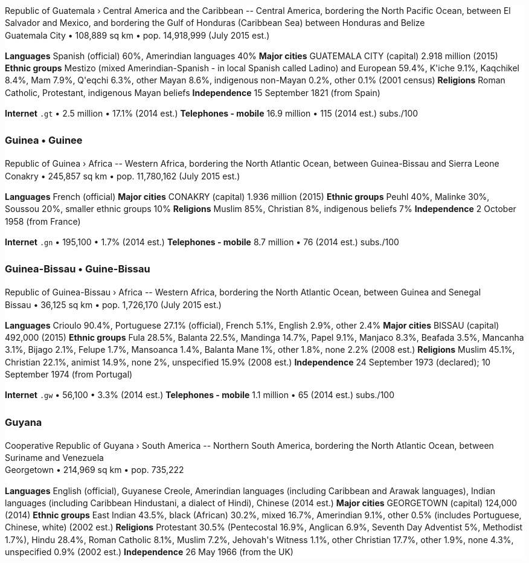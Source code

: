 Republic of Guatemala › Central America and the Caribbean -- Central America, bordering the North Pacific Ocean, between El Salvador and Mexico, and bordering the Gulf of Honduras (Caribbean Sea) between Honduras and Belize <br>
Guatemala City • 108,889 sq km • pop. 14,918,999 (July 2015 est.) 

**Languages** Spanish (official) 60%, Amerindian languages 40%
**Major cities** GUATEMALA CITY (capital) 2.918 million (2015)
**Ethnic groups** Mestizo (mixed Amerindian-Spanish - in local Spanish called Ladino) and European 59.4%, K'iche 9.1%, Kaqchikel 8.4%, Mam 7.9%, Q'eqchi 6.3%, other Mayan 8.6%, indigenous non-Mayan 0.2%, other 0.1% (2001 census)
**Religions** Roman Catholic, Protestant, indigenous Mayan beliefs
**Independence** 15 September 1821 (from Spain)

**Internet** `.gt` • 2.5 million • 17.1% (2014 est.)
**Telephones - mobile** 16.9 million • 115 (2014 est.) subs./100

### Guinea • Guinee

Republic of Guinea › Africa -- Western Africa, bordering the North Atlantic Ocean, between Guinea-Bissau and Sierra Leone <br>
Conakry • 245,857 sq km • pop. 11,780,162 (July 2015 est.) 

**Languages** French (official)
**Major cities** CONAKRY (capital) 1.936 million (2015)
**Ethnic groups** Peuhl 40%, Malinke 30%, Soussou 20%, smaller ethnic groups 10%
**Religions** Muslim 85%, Christian 8%, indigenous beliefs 7%
**Independence** 2 October 1958 (from France)

**Internet** `.gn` • 195,100 • 1.7% (2014 est.)
**Telephones - mobile** 8.7 million • 76 (2014 est.) subs./100

### Guinea-Bissau • Guine-Bissau

Republic of Guinea-Bissau › Africa -- Western Africa, bordering the North Atlantic Ocean, between Guinea and Senegal <br>
Bissau • 36,125 sq km • pop. 1,726,170 (July 2015 est.) 

**Languages** Crioulo 90.4%, Portuguese 27.1% (official), French 5.1%, English 2.9%, other 2.4%
**Major cities** BISSAU (capital) 492,000 (2015)
**Ethnic groups** Fula 28.5%, Balanta 22.5%, Mandinga 14.7%, Papel 9.1%, Manjaco 8.3%, Beafada 3.5%, Mancanha 3.1%, Bijago 2.1%, Felupe 1.7%, Mansoanca 1.4%, Balanta Mane 1%, other 1.8%, none 2.2% (2008 est.)
**Religions** Muslim 45.1%, Christian 22.1%, animist 14.9%, none 2%, unspecified 15.9% (2008 est.)
**Independence** 24 September 1973 (declared); 10 September 1974 (from Portugal)

**Internet** `.gw` • 56,100 • 3.3% (2014 est.)
**Telephones - mobile** 1.1 million • 65 (2014 est.) subs./100

### Guyana

Cooperative Republic of Guyana › South America -- Northern South America, bordering the North Atlantic Ocean, between Suriname and Venezuela <br>
Georgetown • 214,969 sq km • pop. 735,222 

**Languages** English (official), Guyanese Creole, Amerindian languages (including Caribbean and Arawak languages), Indian languages (including Caribbean Hindustani, a dialect of Hindi), Chinese (2014 est.)
**Major cities** GEORGETOWN (capital) 124,000 (2014)
**Ethnic groups** East Indian 43.5%, black (African) 30.2%, mixed 16.7%, Amerindian 9.1%, other 0.5% (includes Portuguese, Chinese, white) (2002 est.)
**Religions** Protestant 30.5% (Pentecostal 16.9%, Anglican 6.9%, Seventh Day Adventist 5%, Methodist 1.7%), Hindu 28.4%, Roman Catholic 8.1%, Muslim 7.2%, Jehovah's Witness 1.1%, other Christian 17.7%, other 1.9%, none 4.3%, unspecified 0.9% (2002 est.)
**Independence** 26 May 1966 (from the UK)
